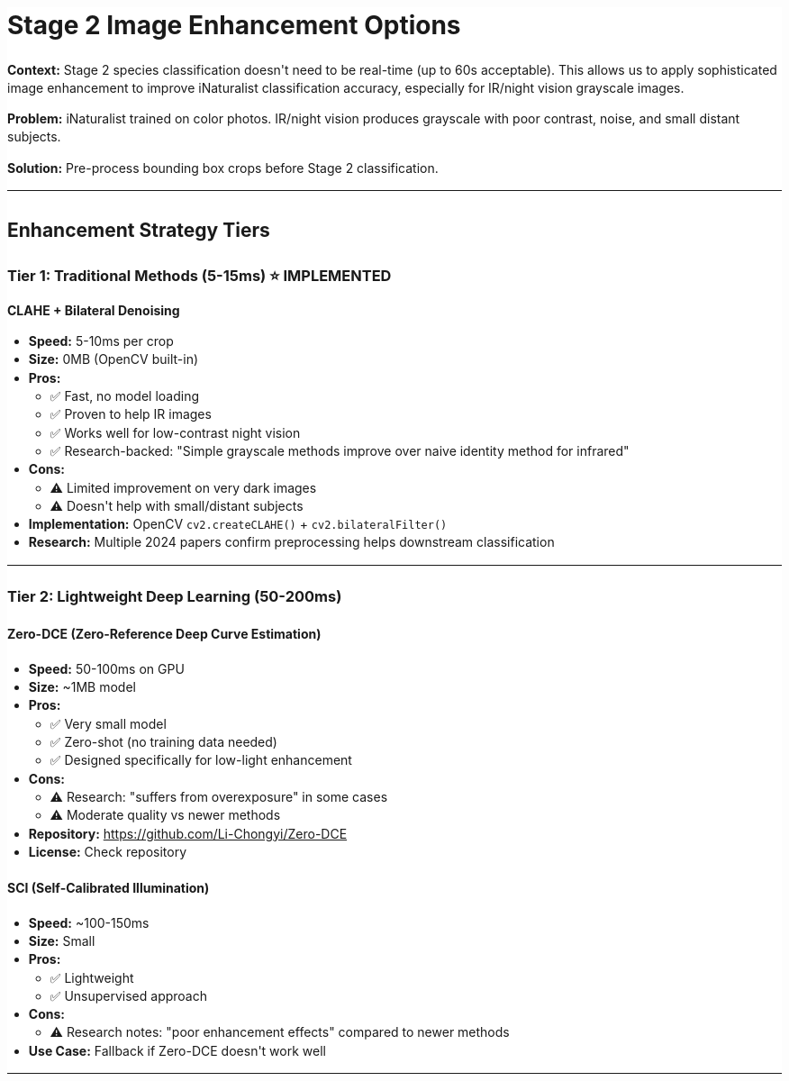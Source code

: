 # Stage 2 Image Enhancement Options

**Context:** Stage 2 species classification doesn't need to be real-time (up to 60s acceptable). This allows us to apply sophisticated image enhancement to improve iNaturalist classification accuracy, especially for IR/night vision grayscale images.

**Problem:** iNaturalist trained on color photos. IR/night vision produces grayscale with poor contrast, noise, and small distant subjects.

**Solution:** Pre-process bounding box crops before Stage 2 classification.

---

## Enhancement Strategy Tiers

### **Tier 1: Traditional Methods** (5-15ms) ⭐ IMPLEMENTED

**CLAHE + Bilateral Denoising**
- **Speed:** 5-10ms per crop
- **Size:** 0MB (OpenCV built-in)
- **Pros:**
  - ✅ Fast, no model loading
  - ✅ Proven to help IR images
  - ✅ Works well for low-contrast night vision
  - ✅ Research-backed: "Simple grayscale methods improve over naive identity method for infrared"
- **Cons:**
  - ⚠️ Limited improvement on very dark images
  - ⚠️ Doesn't help with small/distant subjects
- **Implementation:** OpenCV `cv2.createCLAHE()` + `cv2.bilateralFilter()`
- **Research:** Multiple 2024 papers confirm preprocessing helps downstream classification

---

### **Tier 2: Lightweight Deep Learning** (50-200ms)

#### **Zero-DCE (Zero-Reference Deep Curve Estimation)**
- **Speed:** 50-100ms on GPU
- **Size:** ~1MB model
- **Pros:**
  - ✅ Very small model
  - ✅ Zero-shot (no training data needed)
  - ✅ Designed specifically for low-light enhancement
- **Cons:**
  - ⚠️ Research: "suffers from overexposure" in some cases
  - ⚠️ Moderate quality vs newer methods
- **Repository:** https://github.com/Li-Chongyi/Zero-DCE
- **License:** Check repository

#### **SCI (Self-Calibrated Illumination)**
- **Speed:** ~100-150ms
- **Size:** Small
- **Pros:**
  - ✅ Lightweight
  - ✅ Unsupervised approach
- **Cons:**
  - ⚠️ Research notes: "poor enhancement effects" compared to newer methods
- **Use Case:** Fallback if Zero-DCE doesn't work well

---